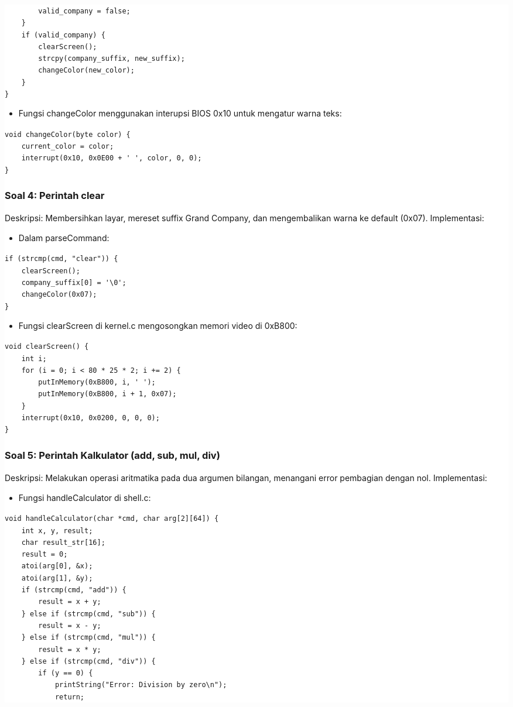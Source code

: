 ```
        valid_company = false;
    }
    if (valid_company) {
        clearScreen();
        strcpy(company_suffix, new_suffix);
        changeColor(new_color);
    }
}
```

- Fungsi changeColor menggunakan interupsi BIOS 0x10 untuk mengatur warna teks:
```
void changeColor(byte color) {
    current_color = color;
    interrupt(0x10, 0x0E00 + ' ', color, 0, 0);
}
```

### Soal 4: Perintah clear
Deskripsi: Membersihkan layar, mereset suffix Grand Company, dan mengembalikan warna ke default (0x07).
Implementasi:
- Dalam parseCommand:
```
if (strcmp(cmd, "clear")) {
    clearScreen();
    company_suffix[0] = '\0';
    changeColor(0x07);
}
```

- Fungsi clearScreen di kernel.c mengosongkan memori video di 0xB800:
```
void clearScreen() {
    int i;
    for (i = 0; i < 80 * 25 * 2; i += 2) {
        putInMemory(0xB800, i, ' ');
        putInMemory(0xB800, i + 1, 0x07);
    }
    interrupt(0x10, 0x0200, 0, 0, 0);
}
```

### Soal 5: Perintah Kalkulator (add, sub, mul, div)
Deskripsi: Melakukan operasi aritmatika pada dua argumen bilangan, menangani error pembagian dengan nol.
Implementasi:
- Fungsi handleCalculator di shell.c:
```
void handleCalculator(char *cmd, char arg[2][64]) {
    int x, y, result;
    char result_str[16];
    result = 0;
    atoi(arg[0], &x);
    atoi(arg[1], &y);
    if (strcmp(cmd, "add")) {
        result = x + y;
    } else if (strcmp(cmd, "sub")) {
        result = x - y;
    } else if (strcmp(cmd, "mul")) {
        result = x * y;
    } else if (strcmp(cmd, "div")) {
        if (y == 0) {
            printString("Error: Division by zero\n");
            return;
```
